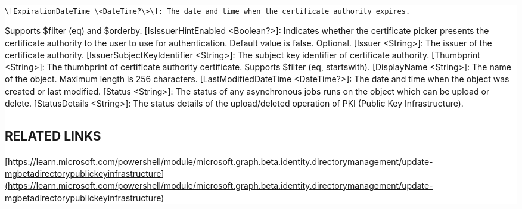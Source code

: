     \[ExpirationDateTime \<DateTime?\>\]: The date and time when the certificate authority expires.
Supports $filter (eq) and $orderby.
    \[IsIssuerHintEnabled \<Boolean?\>\]: Indicates whether the certificate picker presents the certificate authority to the user to use for authentication.
Default value is false.
Optional.
    \[Issuer \<String\>\]: The issuer of the certificate authority.
    \[IssuerSubjectKeyIdentifier \<String\>\]: The subject key identifier of certificate authority.
    \[Thumbprint \<String\>\]: The thumbprint of certificate authority certificate.
Supports $filter (eq, startswith).
  \[DisplayName \<String\>\]: The name of the object.
Maximum length is 256 characters.
  \[LastModifiedDateTime \<DateTime?\>\]: The date and time when the object was created or last modified.
  \[Status \<String\>\]: The status of any asynchronous jobs runs on the object which can be upload or delete.
  \[StatusDetails \<String\>\]: The status details of the upload/deleted operation of PKI (Public Key Infrastructure).

## RELATED LINKS

[https://learn.microsoft.com/powershell/module/microsoft.graph.beta.identity.directorymanagement/update-mgbetadirectorypublickeyinfrastructure](https://learn.microsoft.com/powershell/module/microsoft.graph.beta.identity.directorymanagement/update-mgbetadirectorypublickeyinfrastructure)

